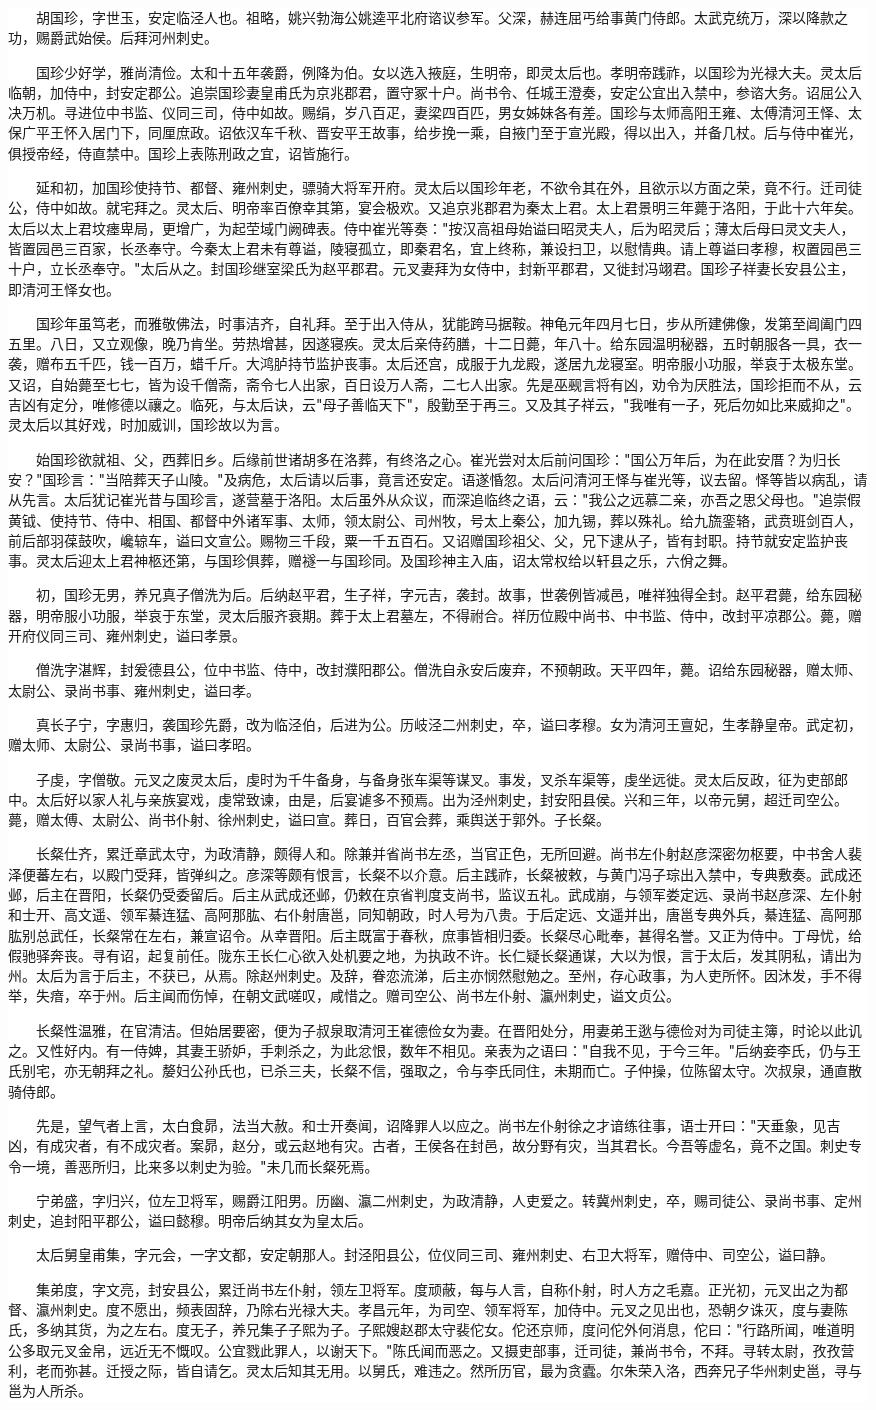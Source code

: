 　　胡国珍，字世玉，安定临泾人也。祖略，姚兴勃海公姚逵平北府谘议参军。父深，赫连屈丐给事黄门侍郎。太武克统万，深以降款之功，赐爵武始侯。后拜河州刺史。

　　国珍少好学，雅尚清俭。太和十五年袭爵，例降为伯。女以选入掖庭，生明帝，即灵太后也。孝明帝践祚，以国珍为光禄大夫。灵太后临朝，加侍中，封安定郡公。追崇国珍妻皇甫氏为京兆郡君，置守冢十户。尚书令、任城王澄奏，安定公宜出入禁中，参谘大务。诏屈公入决万机。寻进位中书监、仪同三司，侍中如故。赐绢，岁八百疋，妻梁四百匹，男女姊妹各有差。国珍与太师高阳王雍、太傅清河王怿、太保广平王怀入居门下，同厘庶政。诏依汉车千秋、晋安平王故事，给步挽一乘，自掖门至于宣光殿，得以出入，并备几杖。后与侍中崔光，俱授帝经，侍直禁中。国珍上表陈刑政之宜，诏皆施行。

　　延和初，加国珍使持节、都督、雍州刺史，骠骑大将军开府。灵太后以国珍年老，不欲令其在外，且欲示以方面之荣，竟不行。迁司徒公，侍中如故。就宅拜之。灵太后、明帝率百僚幸其第，宴会极欢。又追京兆郡君为秦太上君。太上君景明三年薨于洛阳，于此十六年矣。太后以太上君坟瘗卑局，更增广，为起茔域门阙碑表。侍中崔光等奏："按汉高祖母始谥曰昭灵夫人，后为昭灵后；薄太后母曰灵文夫人，皆置园邑三百家，长丞奉守。今秦太上君未有尊谥，陵寝孤立，即秦君名，宜上终称，兼设扫卫，以慰情典。请上尊谥曰孝穆，权置园邑三十户，立长丞奉守。"太后从之。封国珍继室梁氏为赵平郡君。元叉妻拜为女侍中，封新平郡君，又徙封冯翊君。国珍子祥妻长安县公主，即清河王怿女也。

　　国珍年虽笃老，而雅敬佛法，时事洁齐，自礼拜。至于出入侍从，犹能跨马据鞍。神龟元年四月七日，步从所建佛像，发第至阊阖门四五里。八日，又立观像，晚乃肯坐。劳热增甚，因遂寝疾。灵太后亲侍药膳，十二日薨，年八十。给东园温明秘器，五时朝服各一具，衣一袭，赠布五千匹，钱一百万，蜡千斤。大鸿胪持节监护丧事。太后还宫，成服于九龙殿，遂居九龙寝室。明帝服小功服，举哀于太极东堂。又诏，自始薨至七七，皆为设千僧斋，斋令七人出家，百日设万人斋，二七人出家。先是巫觋言将有凶，劝令为厌胜法，国珍拒而不从，云吉凶有定分，唯修德以禳之。临死，与太后诀，云"母子善临天下"，殷勤至于再三。又及其子祥云，"我唯有一子，死后勿如比来威抑之"。灵太后以其好戏，时加威训，国珍故以为言。

　　始国珍欲就祖、父，西葬旧乡。后缘前世诸胡多在洛葬，有终洛之心。崔光尝对太后前问国珍："国公万年后，为在此安厝？为归长安？"国珍言："当陪葬天子山陵。"及病危，太后请以后事，竟言还安定。语遂惛忽。太后问清河王怿与崔光等，议去留。怿等皆以病乱，请从先言。太后犹记崔光昔与国珍言，遂营墓于洛阳。太后虽外从众议，而深追临终之语，云："我公之远慕二亲，亦吾之思父母也。"追崇假黄钺、使持节、侍中、相国、都督中外诸军事、太师，领太尉公、司州牧，号太上秦公，加九锡，葬以殊礼。给九旒銮辂，武贲班剑百人，前后部羽葆鼓吹，巉辌车，谥曰文宣公。赐物三千段，粟一千五百石。又诏赠国珍祖父、父，兄下逮从子，皆有封职。持节就安定监护丧事。灵太后迎太上君神柩还第，与国珍俱葬，赠襚一与国珍同。及国珍神主入庙，诏太常权给以轩县之乐，六佾之舞。

　　初，国珍无男，养兄真子僧洗为后。后纳赵平君，生子祥，字元吉，袭封。故事，世袭例皆减邑，唯祥独得全封。赵平君薨，给东园秘器，明帝服小功服，举哀于东堂，灵太后服齐衰期。葬于太上君墓左，不得祔合。祥历位殿中尚书、中书监、侍中，改封平凉郡公。薨，赠开府仪同三司、雍州刺史，谥曰孝景。

　　僧洗字湛辉，封爰德县公，位中书监、侍中，改封濮阳郡公。僧洗自永安后废弃，不预朝政。天平四年，薨。诏给东园秘器，赠太师、太尉公、录尚书事、雍州刺史，谥曰孝。

　　真长子宁，字惠归，袭国珍先爵，改为临泾伯，后进为公。历岐泾二州刺史，卒，谥曰孝穆。女为清河王亶妃，生孝静皇帝。武定初，赠太师、太尉公、录尚书事，谥曰孝昭。

　　子虔，字僧敬。元叉之废灵太后，虔时为千牛备身，与备身张车渠等谋叉。事发，叉杀车渠等，虔坐远徙。灵太后反政，征为吏部郎中。太后好以家人礼与亲族宴戏，虔常致谏，由是，后宴谑多不预焉。出为泾州刺史，封安阳县侯。兴和三年，以帝元舅，超迁司空公。薨，赠太傅、太尉公、尚书仆射、徐州刺史，谥曰宣。葬日，百官会葬，乘舆送于郭外。子长粲。

　　长粲仕齐，累迁章武太守，为政清静，颇得人和。除兼并省尚书左丞，当官正色，无所回避。尚书左仆射赵彦深密勿枢要，中书舍人裴泽便蕃左右，以殿门受拜，皆弹纠之。彦深等颇有恨言，长粲不以介意。后主践祚，长粲被敕，与黄门冯子琮出入禁中，专典敷奏。武成还邺，后主在晋阳，长粲仍受委留后。后主从武成还邺，仍敕在京省判度支尚书，监议五礼。武成崩，与领军娄定远、录尚书赵彦深、左仆射和士开、高文遥、领军綦连猛、高阿那肱、右仆射唐邕，同知朝政，时人号为八贵。于后定远、文遥并出，唐邕专典外兵，綦连猛、高阿那肱别总武任，长粲常在左右，兼宣诏令。从幸晋阳。后主既富于春秋，庶事皆相归委。长粲尽心毗奉，甚得名誉。又正为侍中。丁母忧，给假驰驿奔丧。寻有诏，起复前任。陇东王长仁心欲入处机要之地，为执政不许。长仁疑长粲通谋，大以为恨，言于太后，发其阴私，请出为州。太后为言于后主，不获已，从焉。除赵州刺史。及辞，眷恋流涕，后主亦悯然慰勉之。至州，存心政事，为人吏所怀。因沐发，手不得举，失瘖，卒于州。后主闻而伤悼，在朝文武嗟叹，咸惜之。赠司空公、尚书左仆射、瀛州刺史，谥文贞公。

　　长粲性温雅，在官清洁。但始居要密，便为子叔泉取清河王崔德俭女为妻。在晋阳处分，用妻弟王逖与德俭对为司徒主簿，时论以此讥之。又性好内。有一侍婢，其妻王骄妒，手刺杀之，为此忿恨，数年不相见。亲表为之语曰："自我不见，于今三年。"后纳妾李氏，仍与王氏别宅，亦无朝拜之礼。嫠妇公孙氏也，已杀三夫，长粲不信，强取之，令与李氏同住，未期而亡。子仲操，位陈留太守。次叔泉，通直散骑侍郎。

　　先是，望气者上言，太白食昴，法当大赦。和士开奏闻，诏降罪人以应之。尚书左仆射徐之才谙练往事，语士开曰："天垂象，见吉凶，有成灾者，有不成灾者。案昴，赵分，或云赵地有灾。古者，王侯各在封邑，故分野有灾，当其君长。今吾等虚名，竟不之国。刺史专令一境，善恶所归，比来多以刺史为验。"未几而长粲死焉。

　　宁弟盛，字归兴，位左卫将军，赐爵江阳男。历幽、瀛二州刺史，为政清静，人吏爱之。转冀州刺史，卒，赐司徒公、录尚书事、定州刺史，追封阳平郡公，谥曰懿穆。明帝后纳其女为皇太后。

　　太后舅皇甫集，字元会，一字文都，安定朝那人。封泾阳县公，位仪同三司、雍州刺史、右卫大将军，赠侍中、司空公，谥曰静。

　　集弟度，字文亮，封安县公，累迁尚书左仆射，领左卫将军。度顽蔽，每与人言，自称仆射，时人方之毛嘉。正光初，元叉出之为都督、瀛州刺史。度不愿出，频表固辞，乃除右光禄大夫。孝昌元年，为司空、领军将军，加侍中。元叉之见出也，恐朝夕诛灭，度与妻陈氏，多纳其货，为之左右。度无子，养兄集子子熙为子。子熙嫂赵郡太守裴佗女。佗还京师，度问佗外何消息，佗曰："行路所闻，唯道明公多取元叉金帛，远近无不慨叹。公宜戮此罪人，以谢天下。"陈氏闻而恶之。又摄吏部事，迁司徒，兼尚书令，不拜。寻转太尉，孜孜营利，老而弥甚。迁授之际，皆自请乞。灵太后知其无用。以舅氏，难违之。然所历官，最为贪蠹。尔朱荣入洛，西奔兄子华州刺史邕，寻与邕为人所杀。

